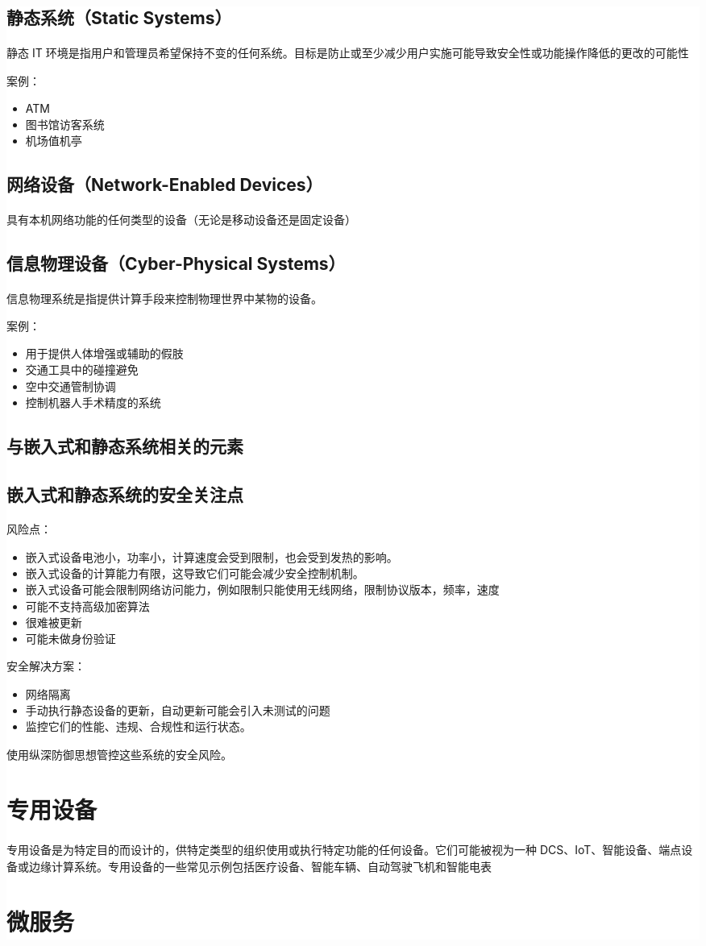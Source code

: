 ## 静态系统（Static Systems）

静态 IT 环境是指用户和管理员希望保持不变的任何系统。目标是防止或至少减少用户实施可能导致安全性或功能操作降低的更改的可能性

案例：

- ATM
- 图书馆访客系统
- 机场值机亭

## 网络设备（Network-Enabled Devices）

具有本机网络功能的任何类型的设备（无论是移动设备还是固定设备）

## 信息物理设备（Cyber-Physical Systems）

信息物理系统是指提供计算手段来控制物理世界中某物的设备。

案例：

- 用于提供人体增强或辅助的假肢
- 交通工具中的碰撞避免
- 空中交通管制协调
- 控制机器人手术精度的系统

## 与嵌入式和静态系统相关的元素

## 嵌入式和静态系统的安全关注点

风险点：

- 嵌入式设备电池小，功率小，计算速度会受到限制，也会受到发热的影响。
- 嵌入式设备的计算能力有限，这导致它们可能会减少安全控制机制。
- 嵌入式设备可能会限制网络访问能力，例如限制只能使用无线网络，限制协议版本，频率，速度
- 可能不支持高级加密算法
- 很难被更新
- 可能未做身份验证

安全解决方案：

- 网络隔离
- 手动执行静态设备的更新，自动更新可能会引入未测试的问题
- 监控它们的性能、违规、合规性和运行状态。

使用纵深防御思想管控这些系统的安全风险。

# 专用设备

专用设备是为特定目的而设计的，供特定类型的组织使用或执行特定功能的任何设备。它们可能被视为一种 DCS、IoT、智能设备、端点设备或边缘计算系统。专用设备的一些常见示例包括医疗设备、智能车辆、自动驾驶飞机和智能电表

# 微服务
